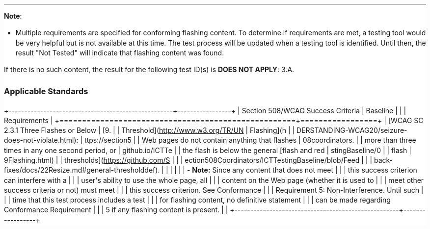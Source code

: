   --------------------------------------------------------------------------------

**Note**:

-   Multiple requirements are specified for conforming flashing content.
    To determine if requirements are met, a testing tool would be very
    helpful but is not available at this time. The test process will be
    updated when a testing tool is identified. Until then, the result
    "Not Tested" will indicate that flashing content was found.

If there is no such content, the result for the following test ID(s) is
**DOES NOT APPLY**: 3.A.

### Applicable Standards

+----------------------------------------------------+-----------------+
| Section 508/WCAG Success Criteria                  | Baseline        |
|                                                    | Requirements    |
+====================================================+=================+
| [WCAG SC 2.3.1 Three Flashes or Below              | [9.             |
| Threshold](http://www.w3.org/TR/UN                 | Flashing](h     |
| DERSTANDING-WCAG20/seizure-does-not-violate.html): | ttps://section5 |
| Web pages do not contain anything that flashes     | 08coordinators. |
| more than three times in any one second period, or | github.io/ICTTe |
| the flash is below the general [flash and red      | stingBaseline/0 |
| flash                                              | 9Flashing.html) |
| thresholds](https://github.com/S                   |                 |
| ection508Coordinators/ICTTestingBaseline/blob/Feed |                 |
| back-fixes/docs/22Resize.md#general-thresholddef). |                 |
|                                                    |                 |
| -   **Note:** Since any content that does not meet |                 |
|     this success criterion can interfere with a    |                 |
|     user\'s ability to use the whole page, all     |                 |
|     content on the Web page (whether it is used to |                 |
|     meet other success criteria or not) must meet  |                 |
|     this success criterion. See Conformance        |                 |
|     Requirement 5: Non-Interference. Until such    |                 |
|     time that this test process includes a test    |                 |
|     for flashing content, no definitive statement  |                 |
|     can be made regarding Conformance Requirement  |                 |
|     5 if any flashing content is present.          |                 |
+----------------------------------------------------+-----------------+
